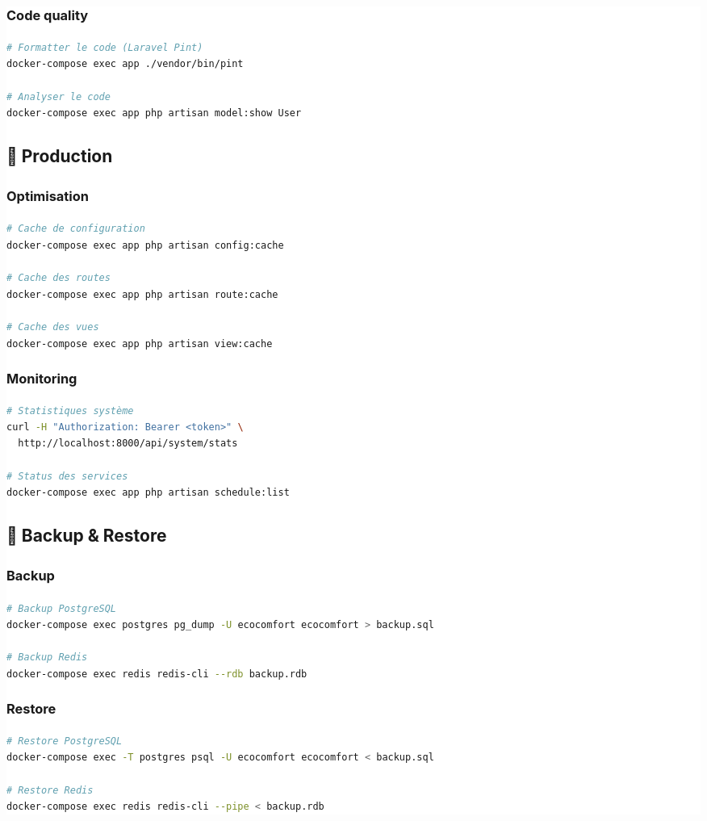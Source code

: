 ### Code quality
```bash
# Formatter le code (Laravel Pint)
docker-compose exec app ./vendor/bin/pint

# Analyser le code
docker-compose exec app php artisan model:show User
```

## 🚨 Production

### Optimisation
```bash
# Cache de configuration
docker-compose exec app php artisan config:cache

# Cache des routes
docker-compose exec app php artisan route:cache

# Cache des vues
docker-compose exec app php artisan view:cache
```

### Monitoring
```bash
# Statistiques système
curl -H "Authorization: Bearer <token>" \
  http://localhost:8000/api/system/stats

# Status des services
docker-compose exec app php artisan schedule:list
```

## 🔄 Backup & Restore

### Backup
```bash
# Backup PostgreSQL
docker-compose exec postgres pg_dump -U ecocomfort ecocomfort > backup.sql

# Backup Redis
docker-compose exec redis redis-cli --rdb backup.rdb
```

### Restore
```bash
# Restore PostgreSQL
docker-compose exec -T postgres psql -U ecocomfort ecocomfort < backup.sql

# Restore Redis
docker-compose exec redis redis-cli --pipe < backup.rdb
```
